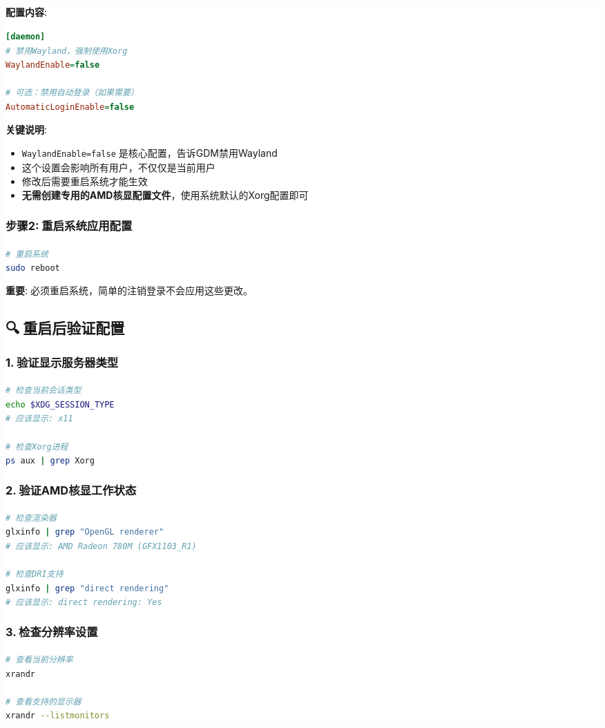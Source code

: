 **配置内容**:
```ini
[daemon]
# 禁用Wayland，强制使用Xorg
WaylandEnable=false

# 可选：禁用自动登录（如果需要）
AutomaticLoginEnable=false
```

**关键说明**:
- `WaylandEnable=false` 是核心配置，告诉GDM禁用Wayland
- 这个设置会影响所有用户，不仅仅是当前用户
- 修改后需要重启系统才能生效
- **无需创建专用的AMD核显配置文件**，使用系统默认的Xorg配置即可

### 步骤2: 重启系统应用配置

```bash
# 重启系统
sudo reboot
```

**重要**: 必须重启系统，简单的注销登录不会应用这些更改。

## 🔍 重启后验证配置

### 1. 验证显示服务器类型
```bash
# 检查当前会话类型
echo $XDG_SESSION_TYPE
# 应该显示: x11

# 检查Xorg进程
ps aux | grep Xorg
```

### 2. 验证AMD核显工作状态
```bash
# 检查渲染器
glxinfo | grep "OpenGL renderer"
# 应该显示: AMD Radeon 780M (GFX1103_R1)

# 检查DRI支持
glxinfo | grep "direct rendering"
# 应该显示: direct rendering: Yes
```

### 3. 检查分辨率设置
```bash
# 查看当前分辨率
xrandr

# 查看支持的显示器
xrandr --listmonitors
```
